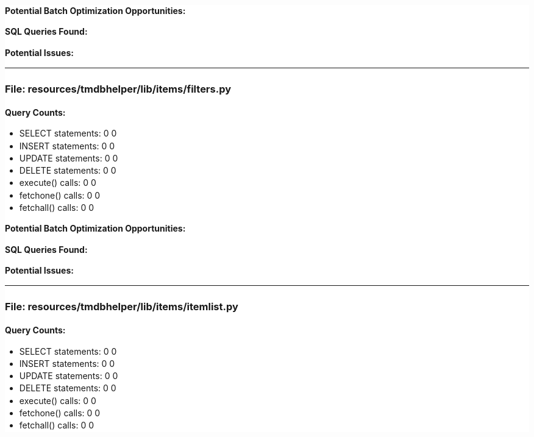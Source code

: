 **Potential Batch Optimization Opportunities:**

**SQL Queries Found:**
```sql
```

**Potential Issues:**

---

### File: resources/tmdbhelper/lib/items/filters.py

**Query Counts:**
- SELECT statements: 0
0
- INSERT statements: 0
0
- UPDATE statements: 0
0
- DELETE statements: 0
0
- execute() calls: 0
0
- fetchone() calls: 0
0
- fetchall() calls: 0
0

**Potential Batch Optimization Opportunities:**

**SQL Queries Found:**
```sql
```

**Potential Issues:**

---

### File: resources/tmdbhelper/lib/items/itemlist.py

**Query Counts:**
- SELECT statements: 0
0
- INSERT statements: 0
0
- UPDATE statements: 0
0
- DELETE statements: 0
0
- execute() calls: 0
0
- fetchone() calls: 0
0
- fetchall() calls: 0
0
